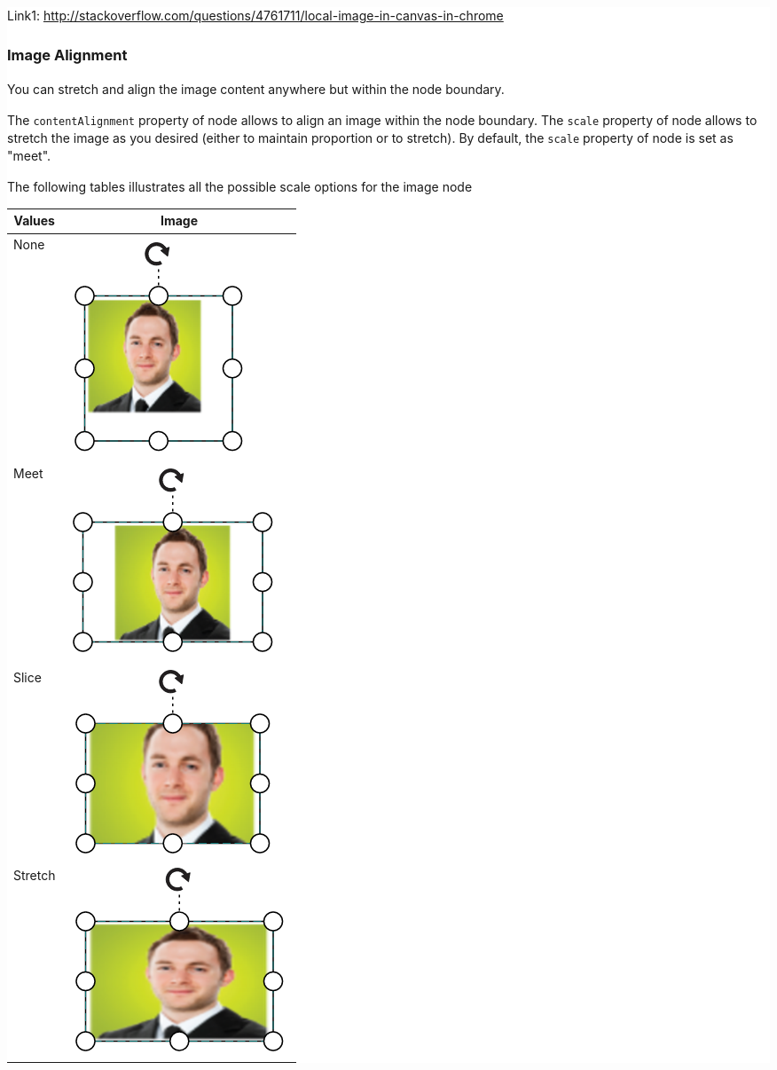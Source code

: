 Link1: http://stackoverflow.com/questions/4761711/local-image-in-canvas-in-chrome

### Image Alignment

You can stretch and align the image content anywhere but within the node boundary.

The `contentAlignment` property of node allows to align an image within the node boundary. The `scale` property of node allows to stretch the image as you desired (either to maintain proportion or to stretch). By default, the `scale` property of node is set as "meet".

The following tables illustrates all the possible scale options for the image node

| Values| Image |
|---|---|
| None | ![](/angular/Diagram/Shapes_images/Shapes_img128.png) |
| Meet | ![](/angular/Diagram/Shapes_images/Shapes_img129.png) |
| Slice | ![](/angular/Diagram/Shapes_images/Shapes_img130.png) |
| Stretch | ![](/angular/Diagram/Shapes_images/Shapes_img131.png) |
